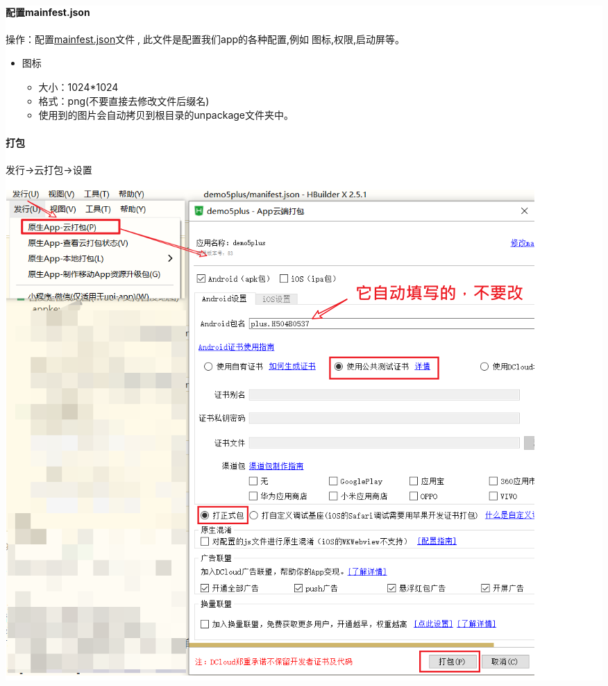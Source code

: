 #### 配置mainfest.json

操作：配置[mainfest.json](http://ask.dcloud.net.cn/article/94)文件 , 此文件是配置我们app的各种配置,例如 图标,权限,启动屏等。

- 图标

  - 大小：1024*1024
  - 格式：png(不要直接去修改文件后缀名)
  - 使用到的图片会自动拷贝到根目录的unpackage文件夹中。

  

#### 打包

发行->云打包->设置

![image-20200813161623155](asset/image-20200813161623155.png)

